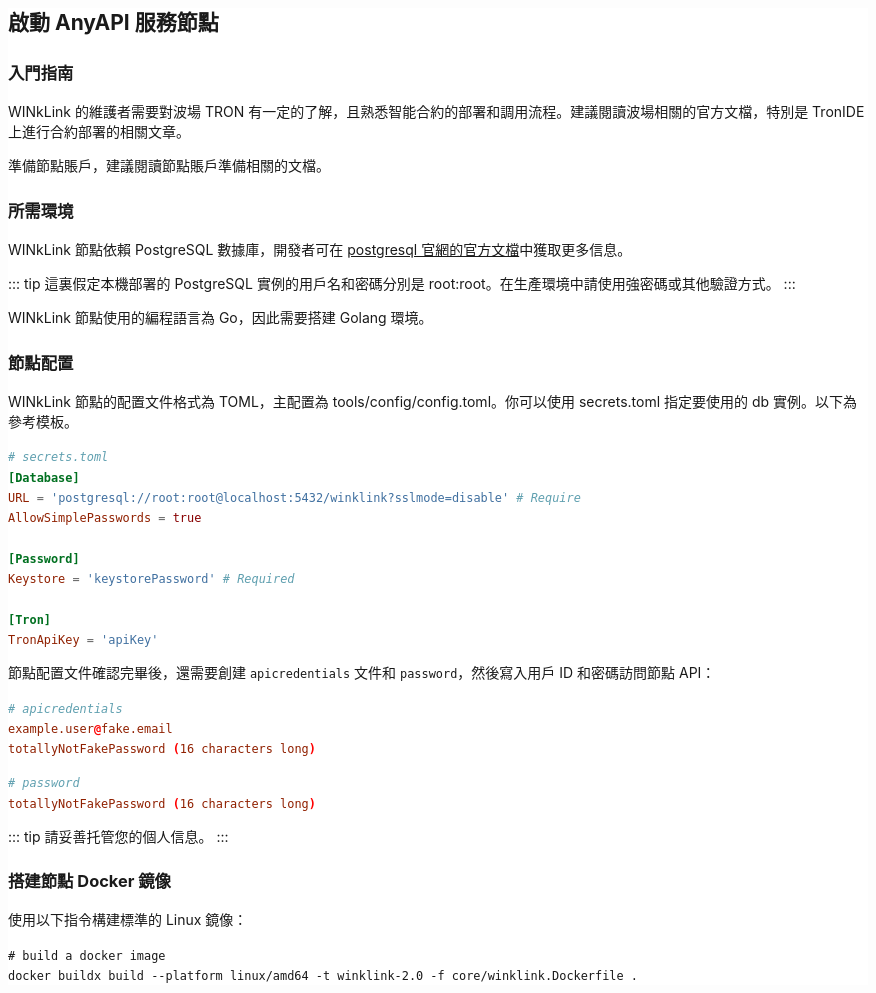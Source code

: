 ## 啟動 AnyAPI 服務節點

### 入門指南

WINkLink 的維護者需要對波場 TRON 有一定的了解，且熟悉智能合約的部署和調用流程。建議閱讀波場相關的官方文檔，特別是 TronIDE 上進行合約部署的相關文章。

準備節點賬戶，建議閱讀節點賬戶準備相關的文檔。

### 所需環境

WINkLink 節點依賴 PostgreSQL 數據庫，開發者可在 [postgresql 官網的官方文檔](https://www.postgresql.org)中獲取更多信息。

::: tip
這裏假定本機部署的 PostgreSQL 實例的用戶名和密碼分別是 root:root。在生產環境中請使用強密碼或其他驗證方式。
:::

WINkLink 節點使用的編程語言為 Go，因此需要搭建 Golang 環境。

### 節點配置

WINkLink 節點的配置文件格式為 TOML，主配置為 tools/config/config.toml。你可以使用 secrets.toml 指定要使用的 db 實例。以下為參考模板。

```toml
# secrets.toml
[Database]
URL = 'postgresql://root:root@localhost:5432/winklink?sslmode=disable' # Require
AllowSimplePasswords = true

[Password]
Keystore = 'keystorePassword' # Required

[Tron]
TronApiKey = 'apiKey'
```
節點配置文件確認完畢後，還需要創建 `apicredentials` 文件和 `password`，然後寫入用戶 ID 和密碼訪問節點 API：

```toml
# apicredentials
example.user@fake.email
totallyNotFakePassword (16 characters long)
```

```toml
# password
totallyNotFakePassword (16 characters long)
```

::: tip
請妥善托管您的個人信息。
:::

### 搭建節點 Docker 鏡像

使用以下指令構建標準的 Linux 鏡像：

```
# build a docker image
docker buildx build --platform linux/amd64 -t winklink-2.0 -f core/winklink.Dockerfile .
```
